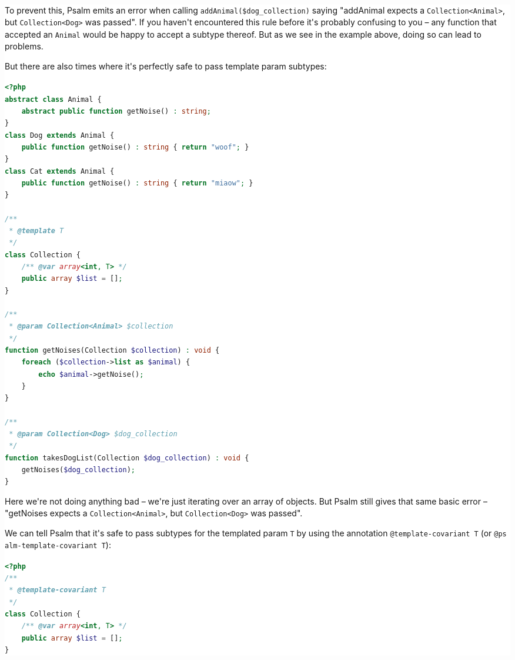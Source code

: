 To prevent this, Psalm emits an error when calling `addAnimal($dog_collection)` saying "addAnimal expects a `Collection<Animal>`, but `Collection<Dog>` was passed". If you haven't encountered this rule before it's probably confusing to you – any function that accepted an `Animal` would be happy to accept a subtype thereof. But as we see in the example above, doing so can lead to problems.

But there are also times where it's perfectly safe to pass template param subtypes:

```php
<?php
abstract class Animal {
    abstract public function getNoise() : string;
}
class Dog extends Animal {
    public function getNoise() : string { return "woof"; }
}
class Cat extends Animal {
    public function getNoise() : string { return "miaow"; }
}

/**
 * @template T
 */
class Collection {
    /** @var array<int, T> */
    public array $list = [];
}

/**
 * @param Collection<Animal> $collection
 */
function getNoises(Collection $collection) : void {
    foreach ($collection->list as $animal) {
        echo $animal->getNoise();
    }
}

/**
 * @param Collection<Dog> $dog_collection
 */
function takesDogList(Collection $dog_collection) : void {
    getNoises($dog_collection);
}
```

Here we're not doing anything bad – we're just iterating over an array of objects. But Psalm still gives that same basic error – "getNoises expects a `Collection<Animal>`, but `Collection<Dog>` was passed".

We can tell Psalm that it's safe to pass subtypes for the templated param `T` by using the annotation `@template-covariant T` (or `@psalm-template-covariant T`):

```php
<?php
/**
 * @template-covariant T
 */
class Collection {
    /** @var array<int, T> */
    public array $list = [];
}
```
